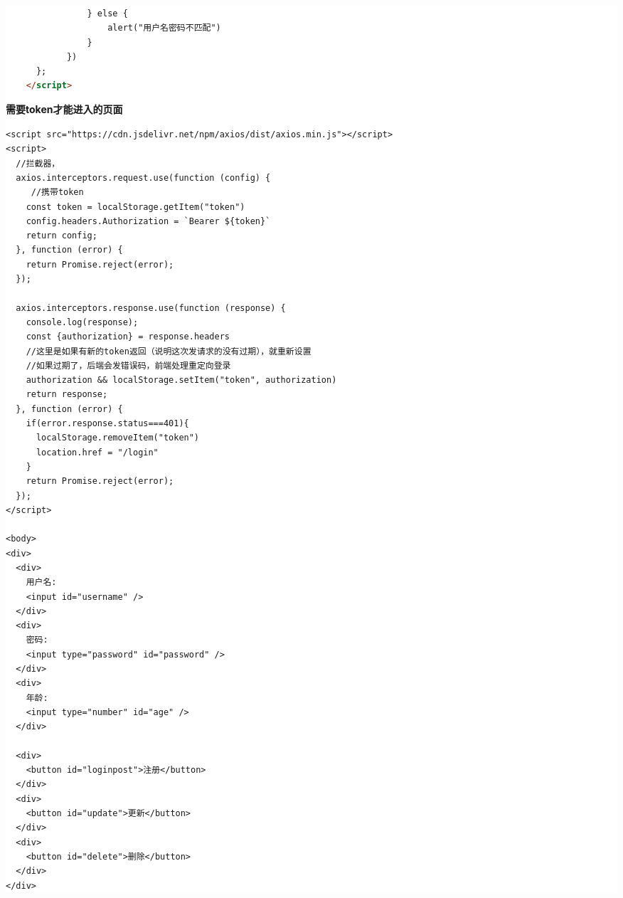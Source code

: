 ```html
                } else {
                    alert("用户名密码不匹配")
                }
            })
      };
    </script>
```

**需要token才能进入的页面**

```ejs
<script src="https://cdn.jsdelivr.net/npm/axios/dist/axios.min.js"></script>
<script>
  //拦截器，
  axios.interceptors.request.use(function (config) {
     //携带token
    const token = localStorage.getItem("token")
    config.headers.Authorization = `Bearer ${token}`
    return config;
  }, function (error) {
    return Promise.reject(error);
  });

  axios.interceptors.response.use(function (response) {
    console.log(response);
    const {authorization} = response.headers
    //这里是如果有新的token返回（说明这次发请求的没有过期），就重新设置
    //如果过期了，后端会发错误码，前端处理重定向登录
    authorization && localStorage.setItem("token", authorization)
    return response;
  }, function (error) {
    if(error.response.status===401){
      localStorage.removeItem("token")
      location.href = "/login"
    }
    return Promise.reject(error);
  });
</script>

<body>
<div>
  <div>
    用户名:
    <input id="username" />
  </div>
  <div>
    密码:
    <input type="password" id="password" />
  </div>
  <div>
    年龄:
    <input type="number" id="age" />
  </div>

  <div>
    <button id="loginpost">注册</button>
  </div>
  <div>
    <button id="update">更新</button>
  </div>
  <div>
    <button id="delete">删除</button>
  </div>
</div>
```